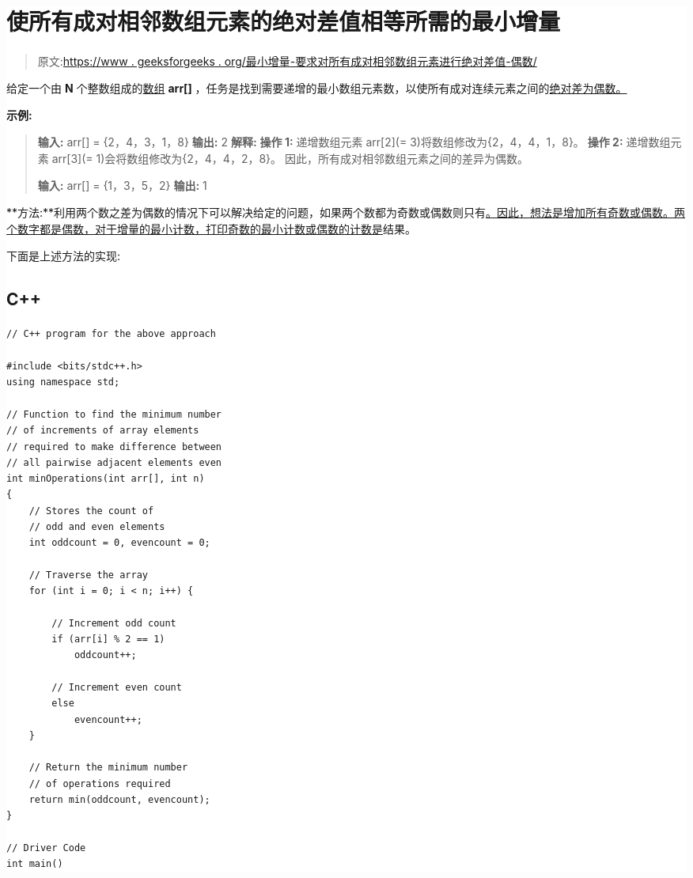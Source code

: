 # 使所有成对相邻数组元素的绝对差值相等所需的最小增量

> 原文:[https://www . geeksforgeeks . org/最小增量-要求对所有成对相邻数组元素进行绝对差值-偶数/](https://www.geeksforgeeks.org/minimum-increments-required-to-make-absolute-difference-of-all-pairwise-adjacent-array-elements-even/)

给定一个由 **N** 个整数组成的[数组](https://www.geeksforgeeks.org/introduction-to-arrays/) **arr[]** ，任务是找到需要递增的最小数组元素数，以使所有成对连续元素之间的[绝对差为偶数。](https://www.geeksforgeeks.org/absolute-difference-of-all-pairwise-consecutive-elements-in-an-array/)

**示例:**

> **输入:** arr[] = {2，4，3，1，8}
> **输出:** 2
> **解释:**
> **操作 1:** 递增数组元素 arr[2](= 3)将数组修改为{2，4，4，1，8}。
> **操作 2:** 递增数组元素 arr[3](= 1)会将数组修改为{2，4，4，2，8}。
> 因此，所有成对相邻数组元素之间的差异为偶数。
> 
> **输入:** arr[] = {1，3，5，2}
> **输出:** 1

**方法:**利用两个数之差为偶数的情况下可以解决给定的问题，如果两个数都为奇数或偶数则只有[。因此，想法是增加所有奇数或偶数。两个数字都是偶数，对于增量的最小计数，打印奇数的最小](https://www.geeksforgeeks.org/check-whether-given-number-even-odd/)[计数或偶数的计数是](https://www.geeksforgeeks.org/count-number-even-odd-elements-array/)结果。

下面是上述方法的实现:

## C++

```
// C++ program for the above approach

#include <bits/stdc++.h>
using namespace std;

// Function to find the minimum number
// of increments of array elements
// required to make difference between
// all pairwise adjacent elements even
int minOperations(int arr[], int n)
{
    // Stores the count of
    // odd and even elements
    int oddcount = 0, evencount = 0;

    // Traverse the array
    for (int i = 0; i < n; i++) {

        // Increment odd count
        if (arr[i] % 2 == 1)
            oddcount++;

        // Increment even count
        else
            evencount++;
    }

    // Return the minimum number
    // of operations required
    return min(oddcount, evencount);
}

// Driver Code
int main()
```
